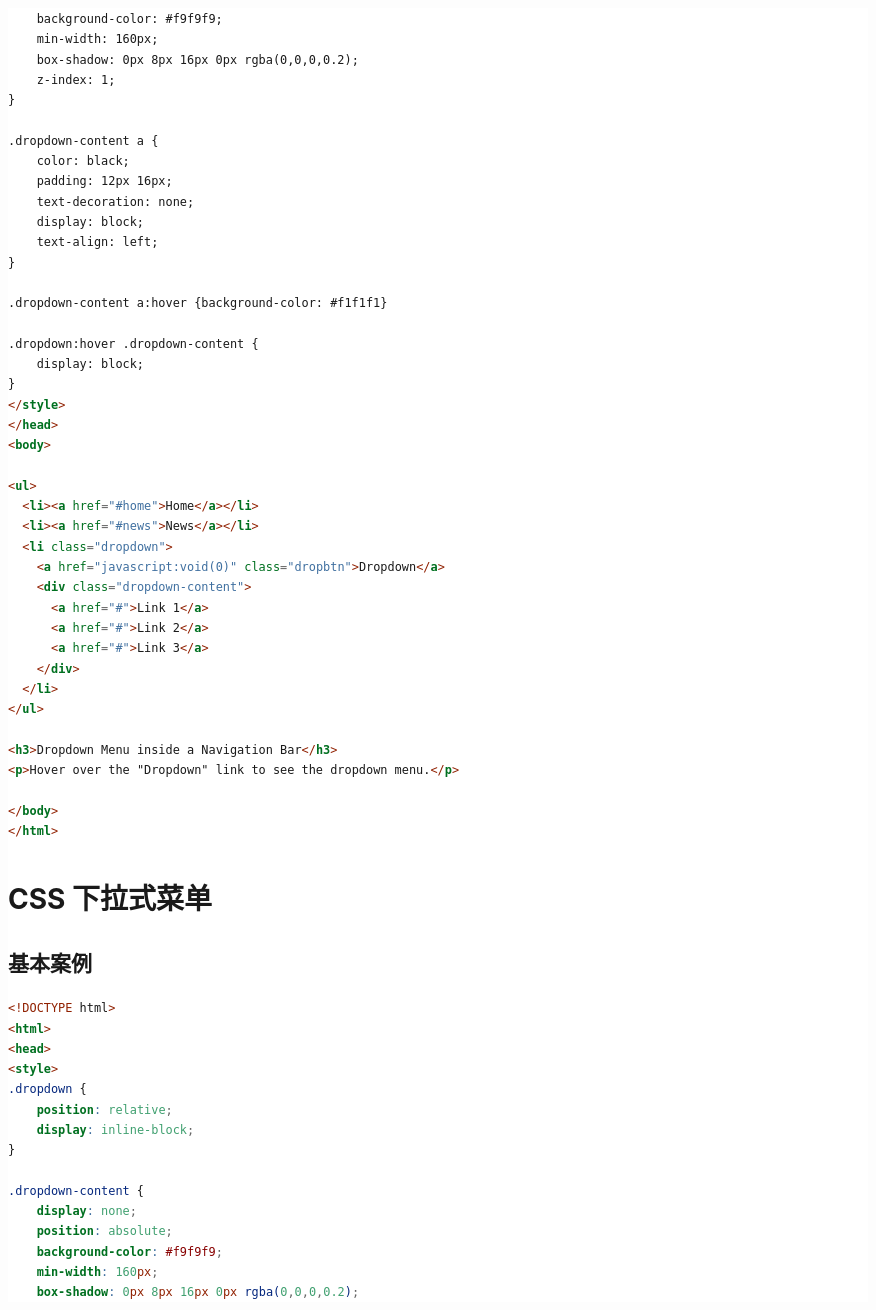```html
    background-color: #f9f9f9;
    min-width: 160px;
    box-shadow: 0px 8px 16px 0px rgba(0,0,0,0.2);
    z-index: 1;
}

.dropdown-content a {
    color: black;
    padding: 12px 16px;
    text-decoration: none;
    display: block;
    text-align: left;
}

.dropdown-content a:hover {background-color: #f1f1f1}

.dropdown:hover .dropdown-content {
    display: block;
}
</style>
</head>
<body>

<ul>
  <li><a href="#home">Home</a></li>
  <li><a href="#news">News</a></li>
  <li class="dropdown">
    <a href="javascript:void(0)" class="dropbtn">Dropdown</a>
    <div class="dropdown-content">
      <a href="#">Link 1</a>
      <a href="#">Link 2</a>
      <a href="#">Link 3</a>
    </div>
  </li>
</ul>

<h3>Dropdown Menu inside a Navigation Bar</h3>
<p>Hover over the "Dropdown" link to see the dropdown menu.</p>

</body>
</html>
```

# CSS 下拉式菜单
## 基本案例
```html
<!DOCTYPE html>
<html>
<head>
<style>
.dropdown {
    position: relative;
    display: inline-block;
}

.dropdown-content {
    display: none;
    position: absolute;
    background-color: #f9f9f9;
    min-width: 160px;
    box-shadow: 0px 8px 16px 0px rgba(0,0,0,0.2);
```